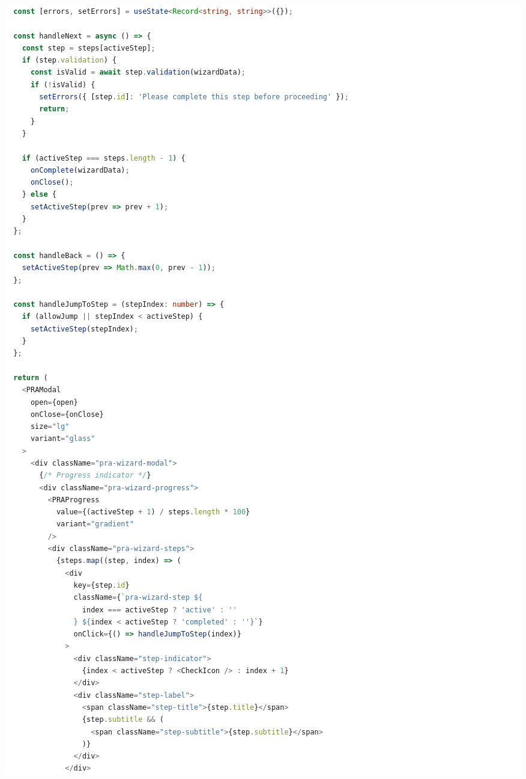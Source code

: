 ```typescript
  const [errors, setErrors] = useState<Record<string, string>>({});
  
  const handleNext = async () => {
    const step = steps[activeStep];
    if (step.validation) {
      const isValid = await step.validation(wizardData);
      if (!isValid) {
        setErrors({ [step.id]: 'Please complete this step before proceeding' });
        return;
      }
    }
    
    if (activeStep === steps.length - 1) {
      onComplete(wizardData);
      onClose();
    } else {
      setActiveStep(prev => prev + 1);
    }
  };
  
  const handleBack = () => {
    setActiveStep(prev => Math.max(0, prev - 1));
  };
  
  const handleJumpToStep = (stepIndex: number) => {
    if (allowJump || stepIndex < activeStep) {
      setActiveStep(stepIndex);
    }
  };
  
  return (
    <PRAModal
      open={open}
      onClose={onClose}
      size="lg"
      variant="glass"
    >
      <div className="pra-wizard-modal">
        {/* Progress indicator */}
        <div className="pra-wizard-progress">
          <PRAProgress 
            value={(activeStep + 1) / steps.length * 100}
            variant="gradient"
          />
          <div className="pra-wizard-steps">
            {steps.map((step, index) => (
              <div
                key={step.id}
                className={`pra-wizard-step ${
                  index === activeStep ? 'active' : ''
                } ${index < activeStep ? 'completed' : ''}`}
                onClick={() => handleJumpToStep(index)}
              >
                <div className="step-indicator">
                  {index < activeStep ? <CheckIcon /> : index + 1}
                </div>
                <div className="step-label">
                  <span className="step-title">{step.title}</span>
                  {step.subtitle && (
                    <span className="step-subtitle">{step.subtitle}</span>
                  )}
                </div>
              </div>
```